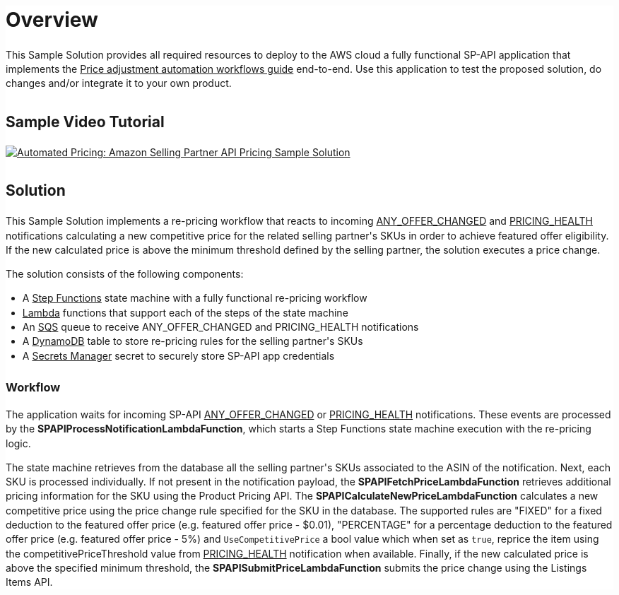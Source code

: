 # Overview
This Sample Solution provides all required resources to deploy to the AWS cloud a fully functional SP-API application that implements the [Price adjustment automation workflows guide](https://developer-docs.amazon.com/sp-api/docs/price-adjustment-automation-workflows-guide) end-to-end.
Use this application to test the proposed solution, do changes and/or integrate it to your own product.

## Sample Video Tutorial
[![Automated Pricing: Amazon Selling Partner API Pricing Sample Solution](https://img.youtube.com/vi/9GjgVYNkLuE/sddefault.jpg)](https://www.youtube.com/watch?v=9GjgVYNkLuE)

## Solution
This Sample Solution implements a re-pricing workflow that reacts to incoming [ANY_OFFER_CHANGED](https://developer-docs.amazon.com/sp-api/docs/notification-type-values#any_offer_changed) and [PRICING_HEALTH](https://developer-docs.amazon.com/sp-api/docs/notification-type-values#pricing_health) notifications calculating a new competitive price for the related selling partner's SKUs in order to achieve featured offer eligibility. If the new calculated price is above the minimum threshold defined by the selling partner, the solution executes a price change.

The solution consists of the following components:
* A [Step Functions](https://aws.amazon.com/step-functions/) state machine with a fully functional re-pricing workflow
* [Lambda](https://aws.amazon.com/lambda/) functions that support each of the steps of the state machine
* An [SQS](https://aws.amazon.com/sqs/) queue to receive ANY_OFFER_CHANGED and PRICING_HEALTH notifications
* A [DynamoDB](https://aws.amazon.com/dynamodb/) table to store re-pricing rules for the selling partner's SKUs
* A [Secrets Manager](https://aws.amazon.com/secrets-manager/) secret to securely store SP-API app credentials

### Workflow

The application waits for incoming SP-API [ANY_OFFER_CHANGED](https://developer-docs.amazon.com/sp-api/docs/notifications-api-v1-use-case-guide#any_offer_changed) or [PRICING_HEALTH](https://developer-docs.amazon.com/sp-api/docs/notification-type-values#pricing_health) notifications. These events are processed by the **SPAPIProcessNotificationLambdaFunction**, which starts a Step Functions state machine execution with the re-pricing logic.

The state machine retrieves from the database all the selling partner's SKUs associated to the ASIN of the notification. Next, each SKU is processed individually. If not present in the notification payload, the **SPAPIFetchPriceLambdaFunction** retrieves additional pricing information for the SKU using the Product Pricing API. The **SPAPICalculateNewPriceLambdaFunction** calculates a new competitive price using the price change rule specified for the SKU in the database. The supported rules are "FIXED" for a fixed deduction to the featured offer price (e.g. featured offer price - $0.01), "PERCENTAGE" for a percentage deduction to the featured offer price (e.g. featured offer price - 5%) and `UseCompetitivePrice` a bool value which when set as `true`, reprice the item using the competitivePriceThreshold value from [PRICING_HEALTH](https://developer-docs.amazon.com/sp-api/docs/notification-type-values#pricing_health) notification when available. Finally, if the new calculated price is above the specified minimum threshold, the **SPAPISubmitPriceLambdaFunction** submits the price change using the Listings Items API.
